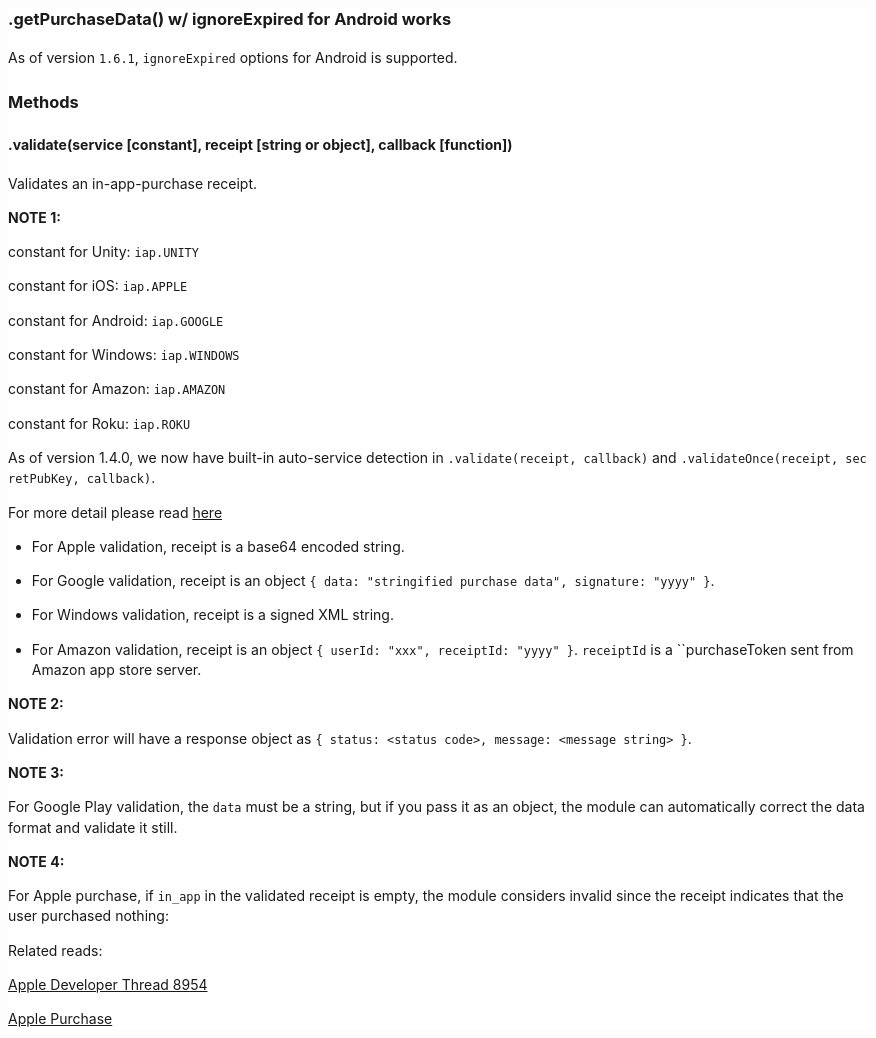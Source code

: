 ### .getPurchaseData() w/ ignoreExpired for Android works

As of version `1.6.1`, `ignoreExpired` options for Android is supported. 

### Methods

#### .validate(service [constant], receipt [string or object], callback [function])

Validates an in-app-purchase receipt.

**NOTE 1:**

constant for Unity: `iap.UNITY`

constant for iOS: `iap.APPLE`

constant for Android: `iap.GOOGLE`

constant for Windows: `iap.WINDOWS`

constant for Amazon: `iap.AMAZON`

constant for Roku: `iap.ROKU`

As of version 1.4.0, we now have built-in auto-service detection in `.validate(receipt, callback)` and `.validateOnce(receipt, secretPubKey, callback)`.

For more detail please read [here](#auto-service-detection)

- For Apple validation, receipt is a base64 encoded string.

- For Google validation, receipt is an object `{ data: "stringified purchase data", signature: "yyyy" }`.

- For Windows validation, receipt is a signed XML string.

- For Amazon validation, receipt is an object `{ userId: "xxx", receiptId: "yyyy" }`. `receiptId` is a ``purchaseToken sent from Amazon app store server.

**NOTE 2:**

Validation error will have a response object as `{ status: <status code>, message: <message string> }`.

**NOTE 3:**

For Google Play validation, the `data` must be a string, but if you pass it as an object, the module can automatically correct the data format and validate it still.

**NOTE 4:**

For Apple purchase, if `in_app` in the validated receipt is empty, the module considers invalid since the receipt indicates that the user purchased nothing:

Related reads:

<a href="https://forums.developer.apple.com/thread/8954">Apple Developer Thread 8954</a>

<a href="https://developer.apple.com/library/mac/technotes/tn2413/_index.html#//apple_ref/doc/uid/DTS40016228-CH1-RECEIPT-HOW_DO_I_USE_THE_CANCELLATION_DATE_FIELD_">Apple Purchase</a>
